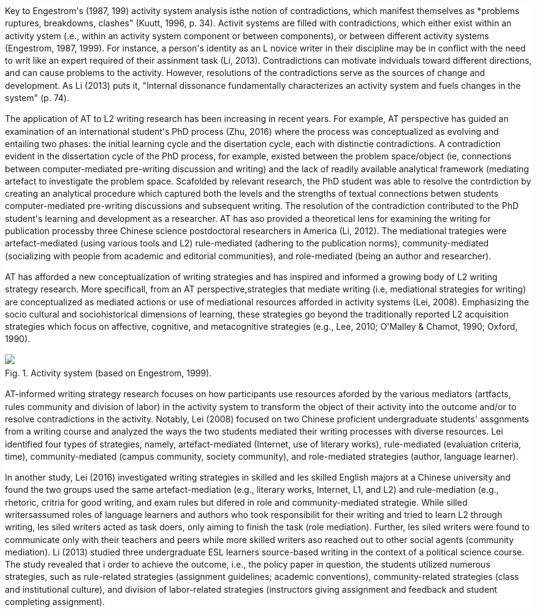 Key to Engestrom's (1987, 199) activity system analysis isthe notion of contradictions, which manifest themselves as \*problems ruptures, breakdowns, clashes" (Kuutt, 1996, p. 34). Activit systems are filled with contradictions, which either exist within an activity ystem (.e., within an activity system component or between components), or between different activity systems (Engestrom, 1987, 1999). For instance, a person's identity as an L novice writer in their discipline may be in conflict with the need to writ like an expert required of their assinment task (Li, 2013). Contradictions can motivate indviduals toward different directions, and can cause problems to the activity. However, resolutions of the contradictions serve as the sources of change and development. As Li (2013) puts it, "Internal dissonance fundamentally characterizes an activity system and fuels changes in the system" (p. 74).

The application of AT to L2 writing research has been increasing in recent years. For example, AT perspective has guided an examination of an international student's PhD process (Zhu, 2016) where the process was conceptualized as evolving and entailing two phases: the initial learning cycle and the disertation cycle, each with distinctie contradictions. A contradiction evident in the dissertation cycle of the PhD process, for example, existed between the problem space/object (ie, connections between computer-mediated pre-writing discussion and writing) and the lack of readily available analytical framework (mediating artefact to investigate the problem space. Scafolded by relevant research, the PhD student was able to resolve the contrdiction by creating an analytical procedure which captured both the levels and the strengths of textual connections betwen students computer-mediated pre-writing discussions and subsequent writing. The resolution of the contradiction contributed to the PhD student's learning and development as a researcher. AT has aso provided a theoretical lens for examining the writing for publication processby three Chinese science postdoctoral researchers in America (Li, 2012). The mediational trategies were artefact-mediated (using various tools and L2) rule-mediated (adhering to the publication norms), community-mediated (socializing with people from academic and editorial communities), and role-mediated (being an author and researcher).

AT has afforded a new conceptualization of writing strategies and has inspired and informed a growing body of L2 writing strategy research. More specificall, from an AT perspective,strategies that mediate writing (i.e, mediational strategies for writing) are conceptualized as mediated actions or use of mediational resources afforded in activity systems (Lei, 2008). Emphasizing the socio cultural and sociohistorical dimensions of learning, these strategies go beyond the traditionally reported L2 acquisition strategies which focus on affective, cognitive, and metacognitive strategies (e.g., Lee, 2010; O'Malley & Chamot, 1990; Oxford, 1990).

![](img/315a582b935d4d2b21b9648db83159ce1d707454ef2535859a5c7831e7ea1904.jpg)  
Fig. 1. Activity system (based on Engestrom, 1999).

AT-informed writing strategy research focuses on how participants use resources aforded by the various mediators (artfacts, rules community and division of labor) in the activity system to transform the object of their activity into the outcome and/or to resolve contradictions in the activity. Notably, Lei (2008) focused on two Chinese proficient undergraduate students' assgnments from a writing course and analyzed the ways the two students mediated their writing processes with diverse resources. Lei identified four types of strategies, namely, artefact-mediated (Internet, use of literary works), rule-mediated (evaluation criteria, time), community-mediated (campus community, society community), and role-mediated strategies (author, language learner).

In another study, Lei (2016) investigated writing strategies in skilled and les skilled English majors at a Chinese university and found the two groups used the same artefact-mediation (e.g., literary works, Internet, L1, and L2) and rule-mediation (e.g., rhetoric, critria for good writing, and exam rules but difered in role and community-mediated strategie. While silled writersassumed roles of language learners and authors who took responsibilit for their writing and tried to learn L2 through writing, les siled writers acted as task doers, only aiming to finish the task (role mediation). Further, les siled writers were found to communicate only with their teachers and peers while more skilled writers aso reached out to other social agents (community mediation). Li (2013) studied three undergraduate ESL learners source-based writing in the context of a political science course. The study revealed that i order to achieve the outcome, i.e., the policy paper in question, the students utilized numerous strategies, such as rule-related strategies (assignment guidelines; academic conventions), community-related strategies (class and institutional culture), and division of labor-related strategies (instructors giving assignment and feedback and student completing assignment).
